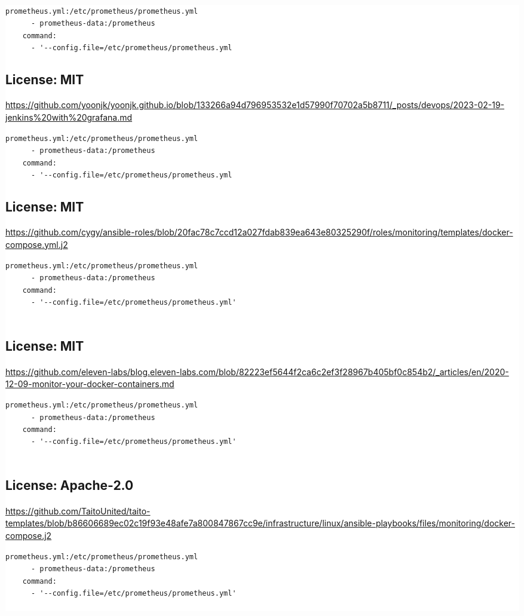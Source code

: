 ```
prometheus.yml:/etc/prometheus/prometheus.yml
      - prometheus-data:/prometheus
    command:
      - '--config.file=/etc/prometheus/prometheus.yml
```


## License: MIT
https://github.com/yoonjk/yoonjk.github.io/blob/133266a94d796953532e1d57990f70702a5b8711/_posts/devops/2023-02-19-jenkins%20with%20grafana.md

```
prometheus.yml:/etc/prometheus/prometheus.yml
      - prometheus-data:/prometheus
    command:
      - '--config.file=/etc/prometheus/prometheus.yml
```


## License: MIT
https://github.com/cygy/ansible-roles/blob/20fac78c7ccd12a027fdab839ea643e80325290f/roles/monitoring/templates/docker-compose.yml.j2

```
prometheus.yml:/etc/prometheus/prometheus.yml
      - prometheus-data:/prometheus
    command:
      - '--config.file=/etc/prometheus/prometheus.yml'
      
```


## License: MIT
https://github.com/eleven-labs/blog.eleven-labs.com/blob/82223ef5644f2ca6c2ef3f28967b405bf0c854b2/_articles/en/2020-12-09-monitor-your-docker-containers.md

```
prometheus.yml:/etc/prometheus/prometheus.yml
      - prometheus-data:/prometheus
    command:
      - '--config.file=/etc/prometheus/prometheus.yml'
      
```


## License: Apache-2.0
https://github.com/TaitoUnited/taito-templates/blob/b86606689ec02c19f93e48afe7a800847867cc9e/infrastructure/linux/ansible-playbooks/files/monitoring/docker-compose.j2

```
prometheus.yml:/etc/prometheus/prometheus.yml
      - prometheus-data:/prometheus
    command:
      - '--config.file=/etc/prometheus/prometheus.yml'
      
```
